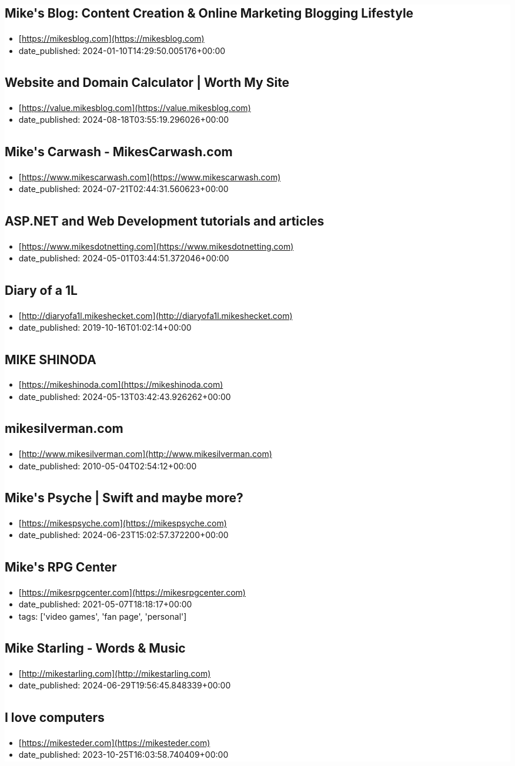  ## Mike's Blog: Content Creation & Online Marketing Blogging Lifestyle
 - [https://mikesblog.com](https://mikesblog.com)
 - date_published: 2024-01-10T14:29:50.005176+00:00

 ## Website and Domain Calculator | Worth My Site
 - [https://value.mikesblog.com](https://value.mikesblog.com)
 - date_published: 2024-08-18T03:55:19.296026+00:00

 ## Mike's Carwash - MikesCarwash.com
 - [https://www.mikescarwash.com](https://www.mikescarwash.com)
 - date_published: 2024-07-21T02:44:31.560623+00:00

 ## ASP.NET and Web Development tutorials and articles
 - [https://www.mikesdotnetting.com](https://www.mikesdotnetting.com)
 - date_published: 2024-05-01T03:44:51.372046+00:00

 ## Diary of a 1L
 - [http://diaryofa1l.mikeshecket.com](http://diaryofa1l.mikeshecket.com)
 - date_published: 2019-10-16T01:02:14+00:00

 ## MIKE SHINODA
 - [https://mikeshinoda.com](https://mikeshinoda.com)
 - date_published: 2024-05-13T03:42:43.926262+00:00

 ## mikesilverman.com
 - [http://www.mikesilverman.com](http://www.mikesilverman.com)
 - date_published: 2010-05-04T02:54:12+00:00

 ## Mike's Psyche | Swift and maybe more?
 - [https://mikespsyche.com](https://mikespsyche.com)
 - date_published: 2024-06-23T15:02:57.372200+00:00

 ## Mike's RPG Center
 - [https://mikesrpgcenter.com](https://mikesrpgcenter.com)
 - date_published: 2021-05-07T18:18:17+00:00
 - tags: ['video games', 'fan page', 'personal']

 ## Mike Starling - Words & Music
 - [http://mikestarling.com](http://mikestarling.com)
 - date_published: 2024-06-29T19:56:45.848339+00:00

 ## I love computers
 - [https://mikesteder.com](https://mikesteder.com)
 - date_published: 2023-10-25T16:03:58.740409+00:00
